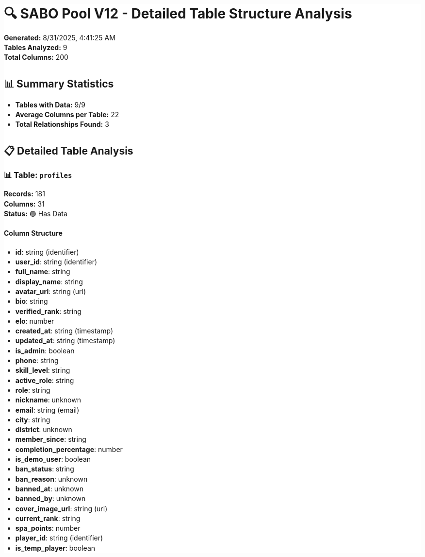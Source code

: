 # 🔍 SABO Pool V12 - Detailed Table Structure Analysis

**Generated:** 8/31/2025, 4:41:25 AM  
**Tables Analyzed:** 9  
**Total Columns:** 200

## 📊 Summary Statistics

- **Tables with Data:** 9/9
- **Average Columns per Table:** 22
- **Total Relationships Found:** 3

## 📋 Detailed Table Analysis

### 📊 Table: `profiles`

**Records:** 181  
**Columns:** 31  
**Status:** 🟢 Has Data

#### Column Structure
- **id**: string (identifier)
- **user_id**: string (identifier)
- **full_name**: string 
- **display_name**: string 
- **avatar_url**: string (url)
- **bio**: string 
- **verified_rank**: string 
- **elo**: number 
- **created_at**: string (timestamp)
- **updated_at**: string (timestamp)
- **is_admin**: boolean 
- **phone**: string 
- **skill_level**: string 
- **active_role**: string 
- **role**: string 
- **nickname**: unknown 
- **email**: string (email)
- **city**: string 
- **district**: unknown 
- **member_since**: string 
- **completion_percentage**: number 
- **is_demo_user**: boolean 
- **ban_status**: string 
- **ban_reason**: unknown 
- **banned_at**: unknown 
- **banned_by**: unknown 
- **cover_image_url**: string (url)
- **current_rank**: string 
- **spa_points**: number 
- **player_id**: string (identifier)
- **is_temp_player**: boolean 
